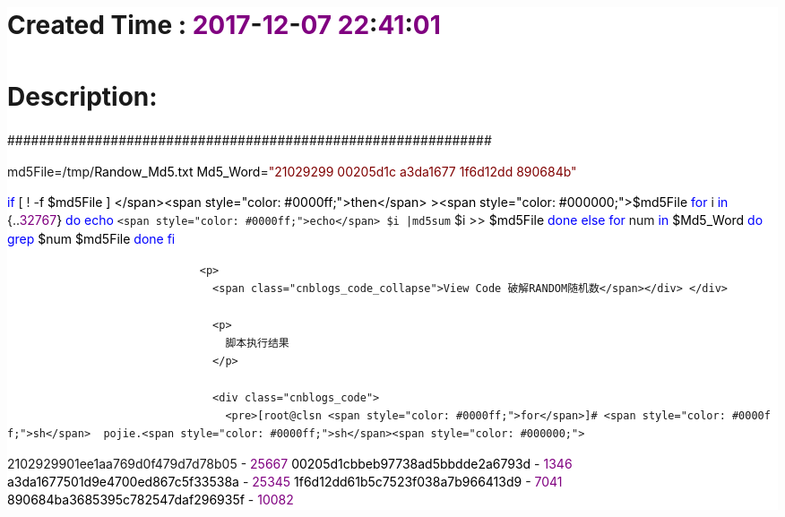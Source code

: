 # Created Time : <span style="color: #800080;">2017</span>-<span style="color: #800080;">12</span>-<span style="color: #800080;">07</span> <span style="color: #800080;">22</span>:<span style="color: #800080;">41</span>:<span style="color: #800080;">01</span><span style="color: #000000;">
# Description:
#############################################################

md5File</span>=/tmp/<span style="color: #000000;">Randow_Md5.txt
Md5_Word</span>=<span style="color: #800000;">"</span><span style="color: #800000;">21029299 00205d1c a3da1677 1f6d12dd 890684b</span><span style="color: #800000;">"</span>

<span style="color: #0000ff;">if</span> [ ! -<span style="color: #000000;">f $md5File ]
  </span><span style="color: #0000ff;">then</span>
    ><span style="color: #000000;">$md5File
    </span><span style="color: #0000ff;">for</span> i <span style="color: #0000ff;">in</span> {<span style="color: #800080;"></span>..<span style="color: #800080;">32767</span><span style="color: #000000;">}
       </span><span style="color: #0000ff;">do</span>
        <span style="color: #0000ff;">echo</span> `<span style="color: #0000ff;">echo</span> $i |md5sum` $i  >><span style="color: #000000;"> $md5File
    </span><span style="color: #0000ff;">done</span>
<span style="color: #0000ff;">else</span>
    <span style="color: #0000ff;">for</span> num <span style="color: #0000ff;">in</span><span style="color: #000000;"> $Md5_Word
      </span><span style="color: #0000ff;">do</span>
       <span style="color: #0000ff;">grep</span><span style="color: #000000;"> $num $md5File
    </span><span style="color: #0000ff;">done</span>
<span style="color: #0000ff;">fi</span></pre>
                                  </div>
                                  
                                  <p>
                                    <span class="cnblogs_code_collapse">View Code 破解RANDOM随机数</span></div> </div> 
                                    
                                    <p>
                                      脚本执行结果
                                    </p>
                                    
                                    <div class="cnblogs_code">
                                      <pre>[root@clsn <span style="color: #0000ff;">for</span>]# <span style="color: #0000ff;">sh</span>  pojie.<span style="color: #0000ff;">sh</span><span style="color: #000000;"> 
2102929901ee1aa769d0f479d7d78b05 </span>- <span style="color: #800080;">25667</span><span style="color: #000000;">
00205d1cbbeb97738ad5bbdde2a6793d </span>- <span style="color: #800080;">1346</span><span style="color: #000000;">
a3da1677501d9e4700ed867c5f33538a </span>- <span style="color: #800080;">25345</span><span style="color: #000000;">
1f6d12dd61b5c7523f038a7b966413d9 </span>- <span style="color: #800080;">7041</span><span style="color: #000000;">
890684ba3685395c782547daf296935f </span>- <span style="color: #800080;">10082</span></pre>
                                    </div>
                                    